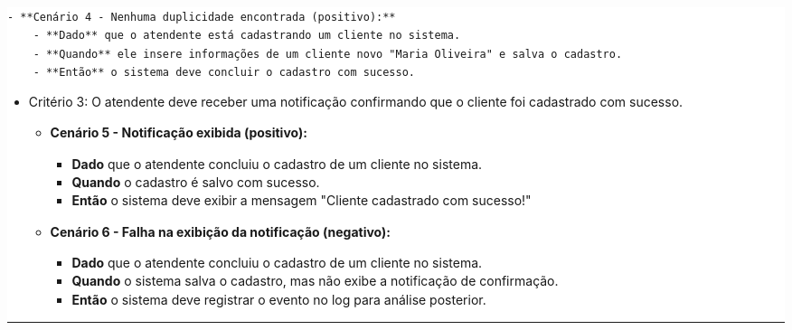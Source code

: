    - **Cenário 4 - Nenhuma duplicidade encontrada (positivo):**  
        - **Dado** que o atendente está cadastrando um cliente no sistema.  
        - **Quando** ele insere informações de um cliente novo "Maria Oliveira" e salva o cadastro.
        - **Então** o sistema deve concluir o cadastro com sucesso.  

- Critério 3: O atendente deve receber uma notificação confirmando que o cliente foi cadastrado com sucesso.
    - **Cenário 5 - Notificação exibida (positivo):**  
        - **Dado** que o atendente concluiu o cadastro de um cliente no sistema.  
        - **Quando** o cadastro é salvo com sucesso.  
        - **Então** o sistema deve exibir a mensagem "Cliente cadastrado com sucesso!" 

    - **Cenário 6 - Falha na exibição da notificação (negativo):** 
        - **Dado** que o atendente concluiu o cadastro de um cliente no sistema.  
        - **Quando** o sistema salva o cadastro, mas não exibe a notificação de confirmação.  
        - **Então** o sistema deve registrar o evento no log para análise posterior.  

___________________________________________________________________________________